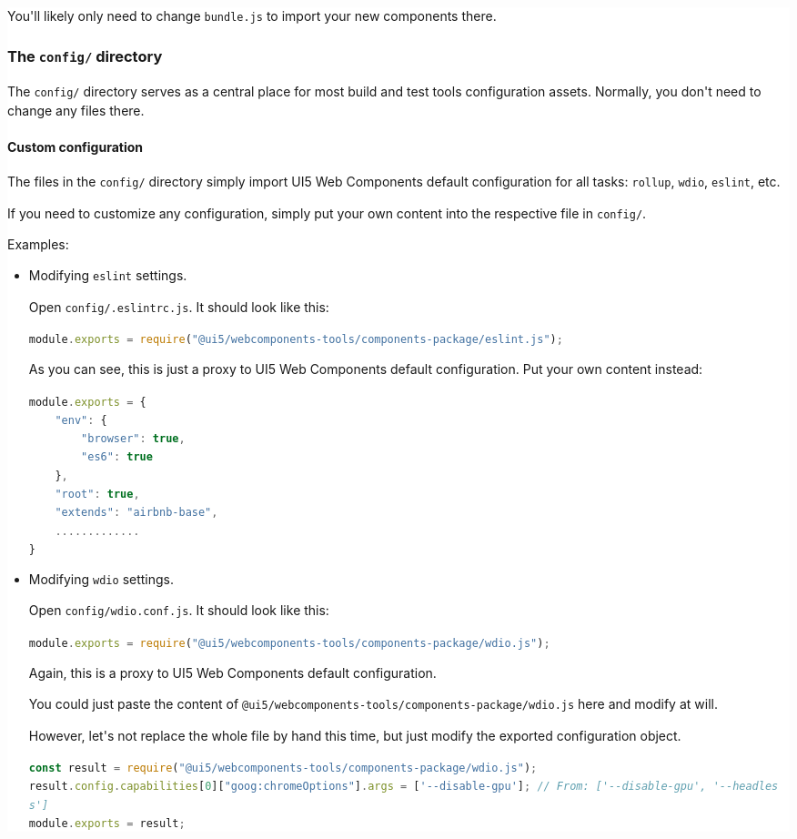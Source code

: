 You'll likely only need to change `bundle.js` to import your new components there.

### The `config/` directory

The `config/` directory serves as a central place for most build and test tools configuration assets. Normally, you
don't need to change any files there.

#### Custom configuration

The files in the `config/` directory simply import UI5 Web Components default configuration for all tasks: `rollup`, `wdio`, `eslint`, etc.

If you need to customize any configuration, simply put your own content into the respective file in `config/`.

Examples:
 - Modifying `eslint` settings.

    Open `config/.eslintrc.js`. It should look like this:
	 ```js
	module.exports = require("@ui5/webcomponents-tools/components-package/eslint.js");
	```
	As you can see, this is just a proxy to UI5 Web Components default configuration.
	Put your own content instead:
	```js
	module.exports = {
    	"env": {
    		"browser": true,
    		"es6": true
    	},
    	"root": true,
    	"extends": "airbnb-base",
   		.............
  	}
	```

 - Modifying `wdio` settings.

    Open `config/wdio.conf.js`. It should look like this:

    ```js
	module.exports = require("@ui5/webcomponents-tools/components-package/wdio.js");
	```

	Again, this is a proxy to UI5 Web Components default configuration.

	You could just paste the content of `@ui5/webcomponents-tools/components-package/wdio.js` here and modify at will.

	However, let's not replace the whole file by hand this time, but just modify the exported configuration object.

	```js
	const result = require("@ui5/webcomponents-tools/components-package/wdio.js");
	result.config.capabilities[0]["goog:chromeOptions"].args = ['--disable-gpu']; // From: ['--disable-gpu', '--headless']
	module.exports = result;
	```
